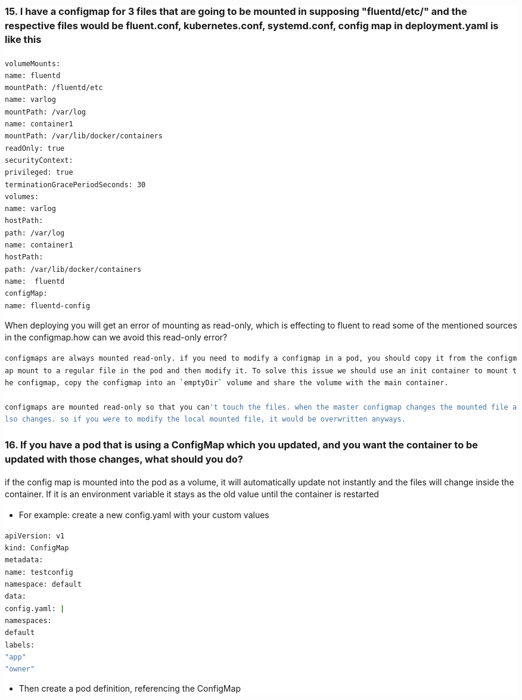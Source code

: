 ### 15. I have a configmap for 3 files that are going to be mounted in supposing "fluentd/etc/" and the respective files would be fluent.conf,  kubernetes.conf, systemd.conf, config map in deployment.yaml is like this
```sh
volumeMounts:
name: fluentd
mountPath: /fluentd/etc
name: varlog
mountPath: /var/log
name: container1
mountPath: /var/lib/docker/containers
readOnly: true
securityContext:
privileged: true
terminationGracePeriodSeconds: 30
volumes:
name: varlog
hostPath:
path: /var/log
name: container1
hostPath:
path: /var/lib/docker/containers
name:  fluentd
configMap:
name: fluentd-config
```
When deploying you will get an error of mounting as read-only, which is effecting to fluent to read some of the mentioned sources in the configmap.how can we avoid this read-only error?

```sh
configmaps are always mounted read-only. if you need to modify a configmap in a pod, you should copy it from the configmap mount to a regular file in the pod and then modify it. To solve this issue we should use an init container to mount the configmap, copy the configmap into an `emptyDir` volume and share the volume with the main container.

configmaps are mounted read-only so that you can't touch the files. when the master configmap changes the mounted file also changes. so if you were to modify the local mounted file, it would be overwritten anyways.
```

### 16. If you have a pod that is using a ConfigMap which you updated, and you want the container to be updated with those changes, what should you do?
if the config map is mounted into the pod as a volume, it will automatically update not instantly and the files will change inside the container. If it is an environment variable it stays as the old value until the container is restarted

* For example: create a new config.yaml with your custom values
```sh
apiVersion: v1
kind: ConfigMap
metadata:
name: testconfig
namespace: default
data:
config.yaml: |
namespaces:
default
labels:
"app"
"owner"
```
* Then create a pod definition, referencing the ConfigMap
```sh
```